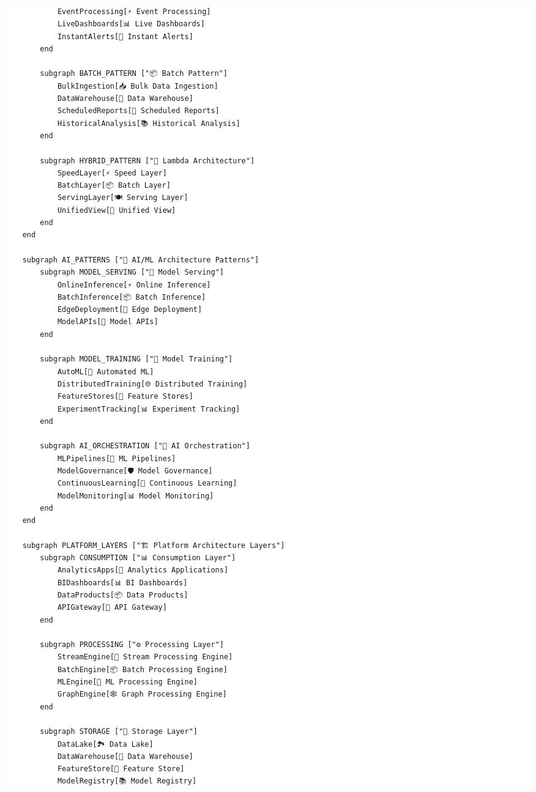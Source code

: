 ```mermaid
            EventProcessing[⚡ Event Processing]
            LiveDashboards[📊 Live Dashboards]
            InstantAlerts[🚨 Instant Alerts]
        end
        
        subgraph BATCH_PATTERN ["📦 Batch Pattern"]
            BulkIngestion[📥 Bulk Data Ingestion]
            DataWarehouse[🏢 Data Warehouse]
            ScheduledReports[📅 Scheduled Reports]
            HistoricalAnalysis[📚 Historical Analysis]
        end
        
        subgraph HYBRID_PATTERN ["🔄 Lambda Architecture"]
            SpeedLayer[⚡ Speed Layer]
            BatchLayer[📦 Batch Layer]
            ServingLayer[🍽️ Serving Layer]
            UnifiedView[🎯 Unified View]
        end
    end

    subgraph AI_PATTERNS ["🤖 AI/ML Architecture Patterns"]
        subgraph MODEL_SERVING ["🚀 Model Serving"]
            OnlineInference[⚡ Online Inference]
            BatchInference[📦 Batch Inference]
            EdgeDeployment[📱 Edge Deployment]
            ModelAPIs[🔌 Model APIs]
        end
        
        subgraph MODEL_TRAINING ["🎯 Model Training"]
            AutoML[🤖 Automated ML]
            DistributedTraining[🌐 Distributed Training]
            FeatureStores[🏪 Feature Stores]
            ExperimentTracking[📊 Experiment Tracking]
        end
        
        subgraph AI_ORCHESTRATION ["🎼 AI Orchestration"]
            MLPipelines[🔄 ML Pipelines]
            ModelGovernance[🛡️ Model Governance]
            ContinuousLearning[🔄 Continuous Learning]
            ModelMonitoring[📊 Model Monitoring]
        end
    end

    subgraph PLATFORM_LAYERS ["🏗️ Platform Architecture Layers"]
        subgraph CONSUMPTION ["📊 Consumption Layer"]
            AnalyticsApps[📱 Analytics Applications]
            BIDashboards[📊 BI Dashboards]
            DataProducts[📦 Data Products]
            APIGateway[🚪 API Gateway]
        end
        
        subgraph PROCESSING ["⚙️ Processing Layer"]
            StreamEngine[🌊 Stream Processing Engine]
            BatchEngine[📦 Batch Processing Engine]
            MLEngine[🤖 ML Processing Engine]
            GraphEngine[🕸️ Graph Processing Engine]
        end
        
        subgraph STORAGE ["💾 Storage Layer"]
            DataLake[🏞️ Data Lake]
            DataWarehouse[🏢 Data Warehouse]
            FeatureStore[🏪 Feature Store]
            ModelRegistry[📚 Model Registry]
```